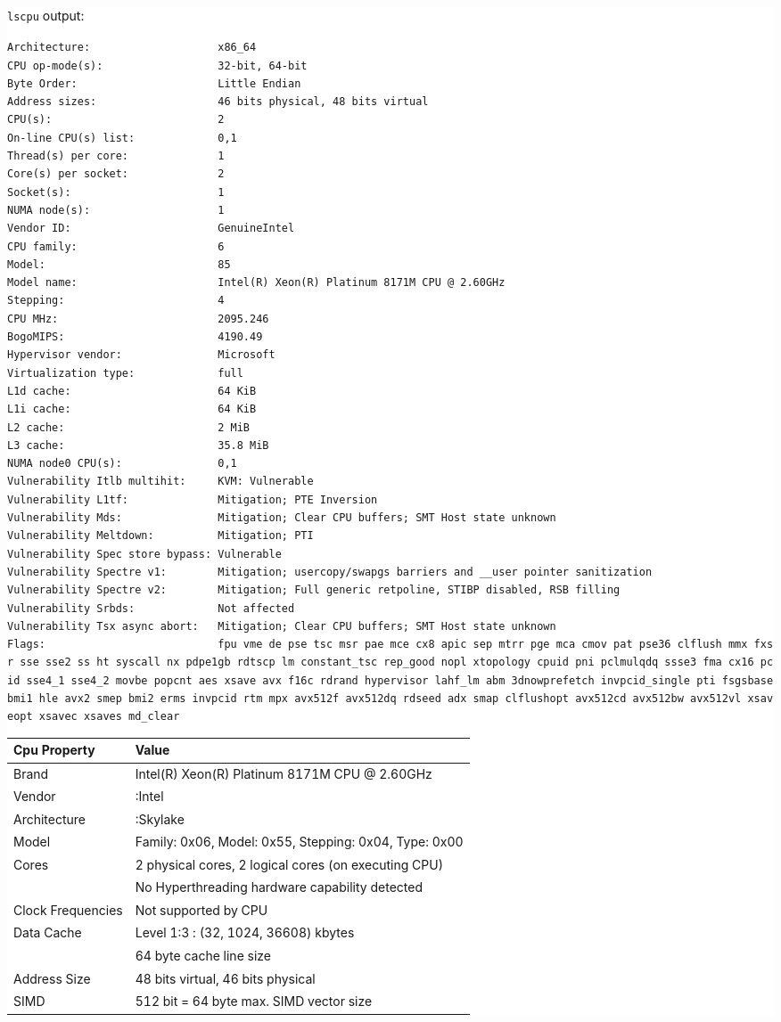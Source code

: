 `lscpu` output:

    Architecture:                    x86_64
    CPU op-mode(s):                  32-bit, 64-bit
    Byte Order:                      Little Endian
    Address sizes:                   46 bits physical, 48 bits virtual
    CPU(s):                          2
    On-line CPU(s) list:             0,1
    Thread(s) per core:              1
    Core(s) per socket:              2
    Socket(s):                       1
    NUMA node(s):                    1
    Vendor ID:                       GenuineIntel
    CPU family:                      6
    Model:                           85
    Model name:                      Intel(R) Xeon(R) Platinum 8171M CPU @ 2.60GHz
    Stepping:                        4
    CPU MHz:                         2095.246
    BogoMIPS:                        4190.49
    Hypervisor vendor:               Microsoft
    Virtualization type:             full
    L1d cache:                       64 KiB
    L1i cache:                       64 KiB
    L2 cache:                        2 MiB
    L3 cache:                        35.8 MiB
    NUMA node0 CPU(s):               0,1
    Vulnerability Itlb multihit:     KVM: Vulnerable
    Vulnerability L1tf:              Mitigation; PTE Inversion
    Vulnerability Mds:               Mitigation; Clear CPU buffers; SMT Host state unknown
    Vulnerability Meltdown:          Mitigation; PTI
    Vulnerability Spec store bypass: Vulnerable
    Vulnerability Spectre v1:        Mitigation; usercopy/swapgs barriers and __user pointer sanitization
    Vulnerability Spectre v2:        Mitigation; Full generic retpoline, STIBP disabled, RSB filling
    Vulnerability Srbds:             Not affected
    Vulnerability Tsx async abort:   Mitigation; Clear CPU buffers; SMT Host state unknown
    Flags:                           fpu vme de pse tsc msr pae mce cx8 apic sep mtrr pge mca cmov pat pse36 clflush mmx fxsr sse sse2 ss ht syscall nx pdpe1gb rdtscp lm constant_tsc rep_good nopl xtopology cpuid pni pclmulqdq ssse3 fma cx16 pcid sse4_1 sse4_2 movbe popcnt aes xsave avx f16c rdrand hypervisor lahf_lm abm 3dnowprefetch invpcid_single pti fsgsbase bmi1 hle avx2 smep bmi2 erms invpcid rtm mpx avx512f avx512dq rdseed adx smap clflushopt avx512cd avx512bw avx512vl xsaveopt xsavec xsaves md_clear
    

| Cpu Property       | Value                                                   |
|:------------------ |:------------------------------------------------------- |
| Brand              | Intel(R) Xeon(R) Platinum 8171M CPU @ 2.60GHz           |
| Vendor             | :Intel                                                  |
| Architecture       | :Skylake                                                |
| Model              | Family: 0x06, Model: 0x55, Stepping: 0x04, Type: 0x00   |
| Cores              | 2 physical cores, 2 logical cores (on executing CPU)    |
|                    | No Hyperthreading hardware capability detected          |
| Clock Frequencies  | Not supported by CPU                                    |
| Data Cache         | Level 1:3 : (32, 1024, 36608) kbytes                    |
|                    | 64 byte cache line size                                 |
| Address Size       | 48 bits virtual, 46 bits physical                       |
| SIMD               | 512 bit = 64 byte max. SIMD vector size                 |
